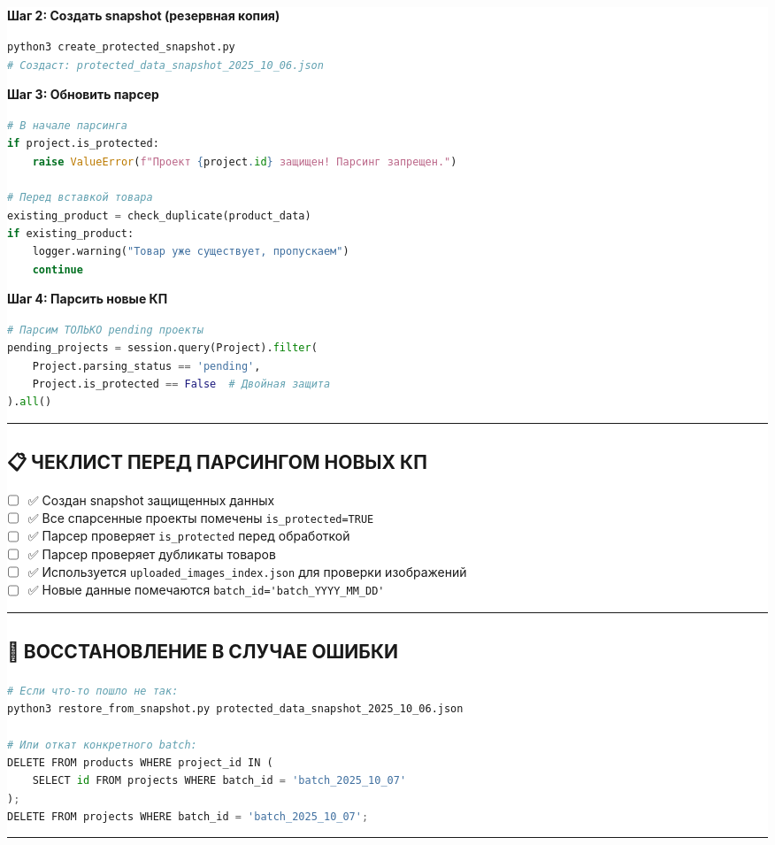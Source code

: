 **Шаг 2: Создать snapshot (резервная копия)**

```bash
python3 create_protected_snapshot.py
# Создаст: protected_data_snapshot_2025_10_06.json
```

**Шаг 3: Обновить парсер**

```python
# В начале парсинга
if project.is_protected:
    raise ValueError(f"Проект {project.id} защищен! Парсинг запрещен.")

# Перед вставкой товара
existing_product = check_duplicate(product_data)
if existing_product:
    logger.warning("Товар уже существует, пропускаем")
    continue
```

**Шаг 4: Парсить новые КП**

```python
# Парсим ТОЛЬКО pending проекты
pending_projects = session.query(Project).filter(
    Project.parsing_status == 'pending',
    Project.is_protected == False  # Двойная защита
).all()
```

---

## 📋 ЧЕКЛИСТ ПЕРЕД ПАРСИНГОМ НОВЫХ КП

- [ ] ✅ Создан snapshot защищенных данных
- [ ] ✅ Все спарсенные проекты помечены `is_protected=TRUE`
- [ ] ✅ Парсер проверяет `is_protected` перед обработкой
- [ ] ✅ Парсер проверяет дубликаты товаров
- [ ] ✅ Используется `uploaded_images_index.json` для проверки изображений
- [ ] ✅ Новые данные помечаются `batch_id='batch_YYYY_MM_DD'`

---

## 🔧 ВОССТАНОВЛЕНИЕ В СЛУЧАЕ ОШИБКИ

```python
# Если что-то пошло не так:
python3 restore_from_snapshot.py protected_data_snapshot_2025_10_06.json

# Или откат конкретного batch:
DELETE FROM products WHERE project_id IN (
    SELECT id FROM projects WHERE batch_id = 'batch_2025_10_07'
);
DELETE FROM projects WHERE batch_id = 'batch_2025_10_07';
```

---